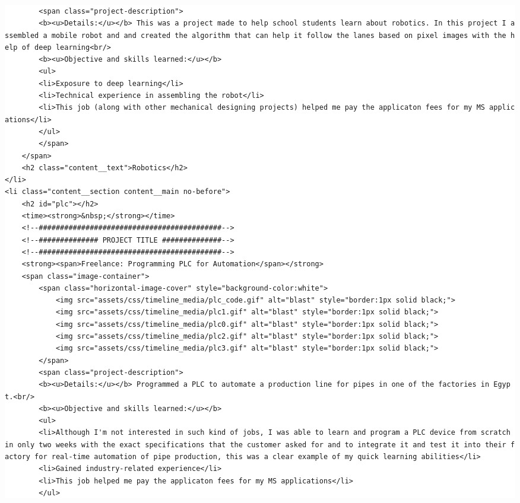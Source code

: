             <span class="project-description">
            <b><u>Details:</u></b> This was a project made to help school students learn about robotics. In this project I assembled a mobile robot and and created the algorithm that can help it follow the lanes based on pixel images with the help of deep learning<br/>
            <b><u>Objective and skills learned:</u></b>
            <ul>
            <li>Exposure to deep learning</li>
            <li>Technical experience in assembling the robot</li>
            <li>This job (along with other mechanical designing projects) helped me pay the applicaton fees for my MS applications</li>
            </ul>
            </span>
        </span>
		<h2 class="content__text">Robotics</h2>
	</li>
	<li class="content__section content__main no-before">
		<h2 id="plc"></h2>
		<time><strong>&nbsp;</strong></time>
        <!--###########################################-->
        <!--############## PROJECT TITLE ##############-->
        <!--###########################################-->
        <strong><span>Freelance: Programming PLC for Automation</span></strong>
        <span class="image-container">
            <span class="horizontal-image-cover" style="background-color:white">
                <img src="assets/css/timeline_media/plc_code.gif" alt="blast" style="border:1px solid black;">
                <img src="assets/css/timeline_media/plc1.gif" alt="blast" style="border:1px solid black;">
                <img src="assets/css/timeline_media/plc0.gif" alt="blast" style="border:1px solid black;">
                <img src="assets/css/timeline_media/plc2.gif" alt="blast" style="border:1px solid black;">
                <img src="assets/css/timeline_media/plc3.gif" alt="blast" style="border:1px solid black;">
            </span>
            <span class="project-description">
            <b><u>Details:</u></b> Programmed a PLC to automate a production line for pipes in one of the factories in Egypt.<br/>
            <b><u>Objective and skills learned:</u></b>
            <ul>
            <li>Although I'm not interested in such kind of jobs, I was able to learn and program a PLC device from scratch in only two weeks with the exact specifications that the customer asked for and to integrate it and test it into their factory for real-time automation of pipe production, this was a clear example of my quick learning abilities</li>
            <li>Gained industry-related experience</li>
            <li>This job helped me pay the applicaton fees for my MS applications</li>
            </ul>